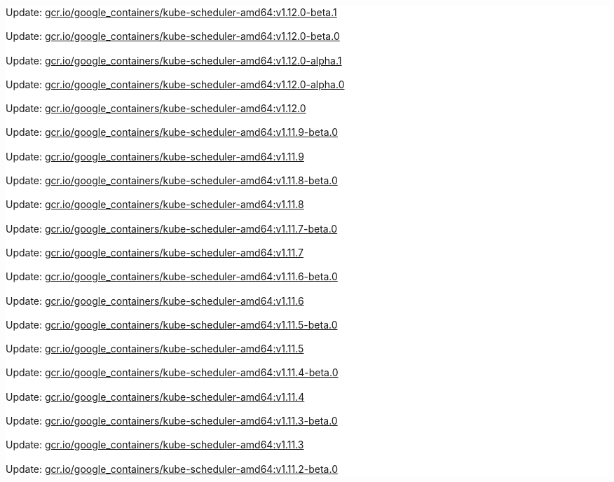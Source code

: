 Update: [gcr.io/google_containers/kube-scheduler-amd64:v1.12.0-beta.1](https://hub.docker.com/r/cruse/kube-scheduler-amd64/tags/)

Update: [gcr.io/google_containers/kube-scheduler-amd64:v1.12.0-beta.0](https://hub.docker.com/r/cruse/kube-scheduler-amd64/tags/)

Update: [gcr.io/google_containers/kube-scheduler-amd64:v1.12.0-alpha.1](https://hub.docker.com/r/cruse/kube-scheduler-amd64/tags/)

Update: [gcr.io/google_containers/kube-scheduler-amd64:v1.12.0-alpha.0](https://hub.docker.com/r/cruse/kube-scheduler-amd64/tags/)

Update: [gcr.io/google_containers/kube-scheduler-amd64:v1.12.0](https://hub.docker.com/r/cruse/kube-scheduler-amd64/tags/)

Update: [gcr.io/google_containers/kube-scheduler-amd64:v1.11.9-beta.0](https://hub.docker.com/r/cruse/kube-scheduler-amd64/tags/)

Update: [gcr.io/google_containers/kube-scheduler-amd64:v1.11.9](https://hub.docker.com/r/cruse/kube-scheduler-amd64/tags/)

Update: [gcr.io/google_containers/kube-scheduler-amd64:v1.11.8-beta.0](https://hub.docker.com/r/cruse/kube-scheduler-amd64/tags/)

Update: [gcr.io/google_containers/kube-scheduler-amd64:v1.11.8](https://hub.docker.com/r/cruse/kube-scheduler-amd64/tags/)

Update: [gcr.io/google_containers/kube-scheduler-amd64:v1.11.7-beta.0](https://hub.docker.com/r/cruse/kube-scheduler-amd64/tags/)

Update: [gcr.io/google_containers/kube-scheduler-amd64:v1.11.7](https://hub.docker.com/r/cruse/kube-scheduler-amd64/tags/)

Update: [gcr.io/google_containers/kube-scheduler-amd64:v1.11.6-beta.0](https://hub.docker.com/r/cruse/kube-scheduler-amd64/tags/)

Update: [gcr.io/google_containers/kube-scheduler-amd64:v1.11.6](https://hub.docker.com/r/cruse/kube-scheduler-amd64/tags/)

Update: [gcr.io/google_containers/kube-scheduler-amd64:v1.11.5-beta.0](https://hub.docker.com/r/cruse/kube-scheduler-amd64/tags/)

Update: [gcr.io/google_containers/kube-scheduler-amd64:v1.11.5](https://hub.docker.com/r/cruse/kube-scheduler-amd64/tags/)

Update: [gcr.io/google_containers/kube-scheduler-amd64:v1.11.4-beta.0](https://hub.docker.com/r/cruse/kube-scheduler-amd64/tags/)

Update: [gcr.io/google_containers/kube-scheduler-amd64:v1.11.4](https://hub.docker.com/r/cruse/kube-scheduler-amd64/tags/)

Update: [gcr.io/google_containers/kube-scheduler-amd64:v1.11.3-beta.0](https://hub.docker.com/r/cruse/kube-scheduler-amd64/tags/)

Update: [gcr.io/google_containers/kube-scheduler-amd64:v1.11.3](https://hub.docker.com/r/cruse/kube-scheduler-amd64/tags/)

Update: [gcr.io/google_containers/kube-scheduler-amd64:v1.11.2-beta.0](https://hub.docker.com/r/cruse/kube-scheduler-amd64/tags/)
